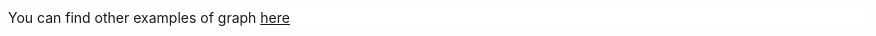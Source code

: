 You can find other examples of graph [here](https://github.com/ztachip/ztachip/blob/master/examples) 

    













